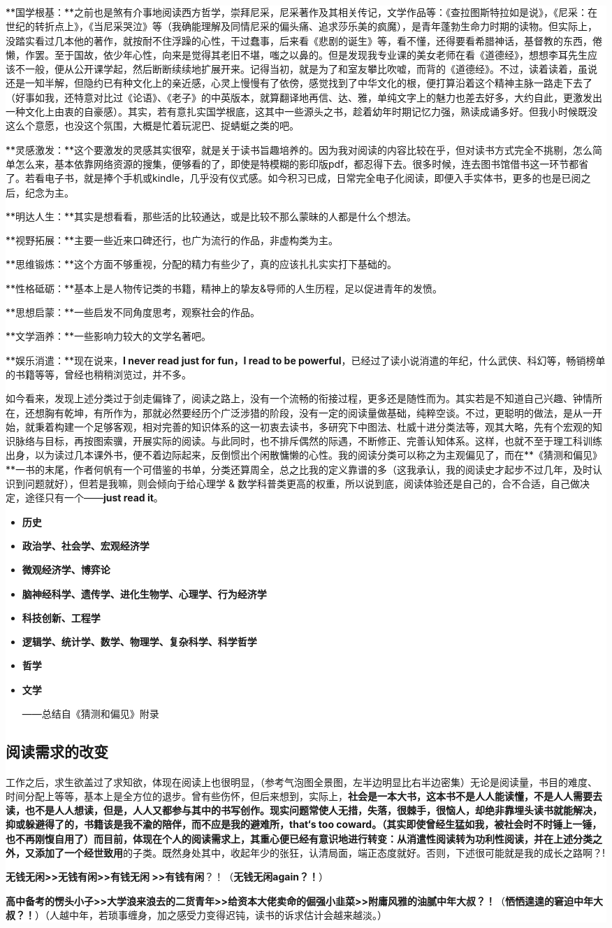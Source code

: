 **国学根基：**之前也是煞有介事地阅读西方哲学，崇拜尼采，尼采著作及其相关传记，文学作品等：《查拉图斯特拉如是说》，《尼采：在世纪的转折点上》，《当尼采哭泣》等（我确能理解及同情尼采的偏头痛、追求莎乐美的疯魔），是青年蓬勃生命力时期的读物。但实际上，没踏实看过几本他的著作，就按耐不住浮躁的心性，干过蠢事，后来看《悲剧的诞生》等，看不懂，还得要看希腊神话，基督教的东西，倦懒，作罢。至于国故，依少年心性，向来是觉得其老旧不堪，嗤之以鼻的。但是发现我专业课的美女老师在看《道德经》，想想李耳先生应该不一般，便从公开课学起，然后断断续续地扩展开来。记得当初，就是为了和室友攀比吹嘘，而背的《道德经》。不过，读着读着，虽说还是一知半解，但隐约已有种文化上的亲近感，心灵上慢慢有了依傍，感觉找到了中华文化的根，便打算沿着这个精神主脉一路走下去了（好事如我，还特意对比过《论语》、《老子》的中英版本，就算翻译地再信、达、雅，单纯文字上的魅力也差去好多，大约自此，更激发出一种文化上由衷的自豪感）。其实，若有意扎实国学根底，这其中一些源头之书，趁着幼年时期记忆力强，熟读成诵多好。但我小时候既没这么个意愿，也没这个氛围，大概是忙着玩泥巴、捉蜻蜓之类的吧。

**灵感激发：**这个要激发的灵感其实很窄，就是关于读书旨趣培养的。因为我对阅读的内容比较在乎，但对读书方式完全不挑剔，怎么简单怎么来，基本依靠网络资源的搜集，便够看的了，即使是特模糊的影印版pdf，都忍得下去。很多时候，连去图书馆借书这一环节都省了。若看电子书，就是捧个手机或kindle，几乎没有仪式感。如今积习已成，日常完全电子化阅读，即便入手实体书，更多的也是已阅之后，纪念为主。

**明达人生：**其实是想看看，那些活的比较通达，或是比较不那么蒙昧的人都是什么个想法。

**视野拓展：**主要一些近来口碑还行，也广为流行的作品，非虚构类为主。

**思维锻炼：**这个方面不够重视，分配的精力有些少了，真的应该扎扎实实打下基础的。

**性格砥砺：**基本上是人物传记类的书籍，精神上的挚友&导师的人生历程，足以促进青年的发愤。

**思想启蒙：**一些启发不同角度思考，观察社会的作品。

**文学涵养：**一些影响力较大的文学名著吧。

**娱乐消遣：**现在说来，**I never read just for fun，I read to be powerful**，已经过了读小说消遣的年纪，什么武侠、科幻等，畅销榜单的书籍等等，曾经也稍稍浏览过，并不多。

如今看来，发现上述分类过于剑走偏锋了，阅读之路上，没有一个流畅的衔接过程，更多还是随性而为。其实若是不知道自己兴趣、钟情所在，还想胸有乾坤，有所作为，那就必然要经历个广泛涉猎的阶段，没有一定的阅读量做基础，纯粹空谈。不过，更聪明的做法，是从一开始，就秉着构建一个足够客观，相对完善的知识体系的这一初衷去读书，多研究下中图法、杜威十进分类法等，观其大略，先有个宏观的知识脉络与目标，再按图索骥，开展实际的阅读。与此同时，也不排斥偶然的际遇，不断修正、完善认知体系。这样，也就不至于理工科训练出身，以为读过几本课外书，便不着边际起来，反倒惯出个闲散慵懒的心性。我的阅读分类可以称之为主观偏见了，而在**《猜测和偏见》**一书的末尾，作者何帆有一个可借鉴的书单，分类还算周全，总之比我的定义靠谱的多（这我承认，我的阅读史才起步不过几年，及时认识到问题就好），但若是我嘛，则会倾向于给心理学 & 数学科普类更高的权重，所以说到底，阅读体验还是自己的，合不合适，自己做决定，途径只有一个——**just read it**。

- **历史**

- **政治学、社会学、宏观经济学**

- **微观经济学、博弈论**

- **脑神经科学、遗传学、进化生物学、心理学、行为经济学**

- **科技创新、工程学**

- **逻辑学、统计学、数学、物理学、复杂科学、科学哲学**

- **哲学**

- **文学**

  ——总结自《猜测和偏见》附录



## **阅读需求的改变**

工作之后，求生欲盖过了求知欲，体现在阅读上也很明显，（参考气泡图全景图，左半边明显比右半边密集）无论是阅读量，书目的难度、时间分配上等等，基本上是全方位的退步。曾有些伤怀，但后来想到，实际上，**社会是一本大书，这本书不是人人能读懂，不是人人需要去读，也不是人人想读，但是，人人又都参与其中的书写创作。**现实问题常使人无措，失落，很棘手，很恼人，却绝非靠埋头读书就能解决，抑或躲避得了的，**书籍该是我不渝的陪伴，而不应是我的避难所**，**that‘s too coward**。（其实即使曾经生猛如我，被社会时不时锤上一锤，也不再刚愎自用了）而目前，体现在个人的阅读需求上，其重心便已经有意识地进行转变：**从消遣性阅读转为功利性阅读**，并在上述分类之外，又添加了一个**经世致用**的子类。既然身处其中，收起年少的张狂，认清局面，端正态度就好。否则，下述很可能就是我的成长之路啊？!

**无钱无闲>>无钱有闲>>有钱无闲 >>有钱有闲**？！（**无钱无闲again？！**）

**高中备考的愣头小子>>大学浪来浪去的二货青年>>给资本大佬卖命的倔强小韭菜>>附庸风雅的油腻中年大叔？！**（**恓恓遑遑的窘迫中年大叔？！**）（人越中年，若琐事缠身，加之感受力变得迟钝，读书的诉求估计会越来越淡。）
